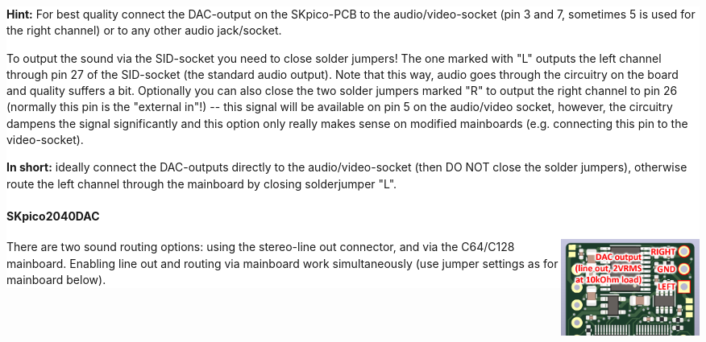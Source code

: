 **Hint:** For best quality connect the DAC-output on the SKpico-PCB to the audio/video-socket (pin 3 and 7, sometimes 5 is used for the right channel) or to any other audio jack/socket.

To output the sound via the SID-socket you need to close solder jumpers! The one marked with "L" outputs the left channel through pin 27 of the SID-socket (the standard audio output). Note that this way, audio goes through the circuitry on the board and quality suffers a bit.
Optionally you can also close the two solder jumpers marked "R" to output the right channel to pin 26 (normally this pin is the "external in"!) -- this signal will be available on pin 5 on the audio/video socket, however, the circuitry dampens the signal significantly and this option only really makes sense on modified mainboards (e.g. connecting this pin to the video-socket).

**In short:** ideally connect the DAC-outputs directly to the audio/video-socket (then DO NOT close the solder jumpers), otherwise route the left channel through the mainboard by closing solderjumper "L".

#### SKpico2040DAC


<img align="right" height="120" src="Images/SKpico2040DAC_lineout.jpg">
There are two sound routing options: using the stereo-line out connector, and via the C64/C128 mainboard. Enabling line out and routing via mainboard work simultaneously (use jumper settings as for mainboard below).
